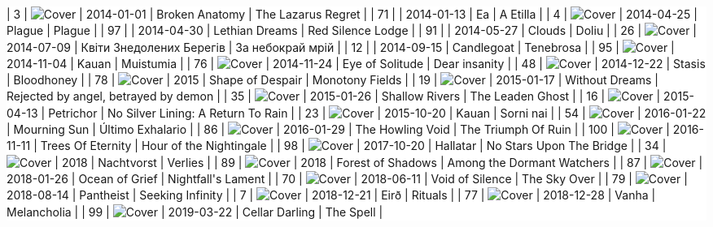 | 3 | ![Cover](https://i.discogs.com/buxiOC66Eby7wgPakEvZeWSKh9oqH1Pk8_uQkjJMK8g/rs:fit/g:sm/q:40/h:150/w:150/czM6Ly9kaXNjb2dz/LWRhdGFiYXNlLWlt/YWdlcy9SLTcyMTcw/MDQtMTQzNjM4NDY5/MS05NTI1LmpwZWc.jpeg) | 2014-01-01 | Broken Anatomy | The Lazarus Regret |
| 71 |  | 2014-01-13 | Ea | A Etilla |
| 4 | ![Cover](https://i.discogs.com/rUNfZCtuDtv-UHNbTiwdBz9Gyc8goq6Nrf9rZwm-P44/rs:fit/g:sm/q:40/h:150/w:150/czM6Ly9kaXNjb2dz/LWRhdGFiYXNlLWlt/YWdlcy9SLTU3NDc1/NTMtMTQwMTU1NDAw/NC01NzYzLmpwZWc.jpeg) | 2014-04-25 | Plague | Plague |
| 97 |  | 2014-04-30 | Lethian Dreams | Red Silence Lodge |
| 91 |  | 2014-05-27 | Clouds | Doliu |
| 26 | ![Cover](https://i.discogs.com/Cmi0FyOdCf3XMpp-Ytejyq1JsCU323_94BGDk7sG3AQ/rs:fit/g:sm/q:40/h:150/w:150/czM6Ly9kaXNjb2dz/LWRhdGFiYXNlLWlt/YWdlcy9SLTU4OTU2/NTctMTQwNTY3Mjk3/MC04OTg5LmpwZWc.jpeg) | 2014-07-09 | Квіти Знедолених Берегів | За небокрай мрій |
| 12 |  | 2014-09-15 | Candlegoat | Tenebrosa |
| 95 | ![Cover](https://i.discogs.com/M1aqXtYByq-VjiQCpBeFEu7C2stzj8mmx1mp7dRf1_I/rs:fit/g:sm/q:40/h:150/w:150/czM6Ly9kaXNjb2dz/LWRhdGFiYXNlLWlt/YWdlcy9SLTYxODU2/NzQtMTQzMDU2Nzk3/Ny0yOTMzLmpwZWc.jpeg) | 2014-11-04 | Kauan | Muistumia |
| 76 | ![Cover](https://i.discogs.com/tkDqc2GUgSqLZOWSDxwJFPqq8p29VXpee_UgEnjRe0Q/rs:fit/g:sm/q:40/h:150/w:150/czM6Ly9kaXNjb2dz/LWRhdGFiYXNlLWlt/YWdlcy9SLTYzMzQ1/ODMtMTYzODY2MDcw/MS03NzgzLmpwZWc.jpeg) | 2014-11-24 | Eye of Solitude | Dear insanity |
| 48 | ![Cover](https://i.discogs.com/tE0TMEuWBfb7EpzteJWPmaVYF9GWB20tQygky5XU1BI/rs:fit/g:sm/q:40/h:150/w:150/czM6Ly9kaXNjb2dz/LWRhdGFiYXNlLWlt/YWdlcy9SLTExNTgx/MTA5LTE1MTg4ODIw/MjYtNzk5Ni5qcGVn.jpeg) | 2014-12-22 | Stasis | Bloodhoney |
| 78 | ![Cover](https://i.discogs.com/GTHsdd-n9idB1NCuYp1Q01t2jtWnVe1BU4GJcF4Dktw/rs:fit/g:sm/q:40/h:150/w:150/czM6Ly9kaXNjb2dz/LWRhdGFiYXNlLWlt/YWdlcy9SLTcxMTAz/NjctMTY2NjIxMzUx/Ni02OTgzLmpwZWc.jpeg) | 2015 | Shape of Despair | Monotony Fields |
| 19 | ![Cover](https://i.discogs.com/OEqP9VqKQmbMu7wHNJJUzvoNV6ix3gts7DQau68Cv5U/rs:fit/g:sm/q:40/h:150/w:150/czM6Ly9kaXNjb2dz/LWRhdGFiYXNlLWlt/YWdlcy9SLTY1MzU4/MjYtMTYzNTk1OTAz/MS02NDI4LmpwZWc.jpeg) | 2015-01-17 | Without Dreams | Rejected by angel, betrayed by demon |
| 35 | ![Cover](https://i.discogs.com/RrdhLOS7iKH711LD-D3CLi0yhi30s5W43BUjLUn9jY0/rs:fit/g:sm/q:40/h:150/w:150/czM6Ly9kaXNjb2dz/LWRhdGFiYXNlLWlt/YWdlcy9SLTY2MzE4/NzUtMTQyMzQ4NjMz/Ny00NDU5LmpwZWc.jpeg) | 2015-01-26 | Shallow Rivers | The Leaden Ghost |
| 16 | ![Cover](https://i.discogs.com/7-PkamGL13rx5qfW8S6ur5CAAEDh3a4qGLOg6_BzGu8/rs:fit/g:sm/q:40/h:150/w:150/czM6Ly9kaXNjb2dz/LWRhdGFiYXNlLWlt/YWdlcy9SLTcyNTk0/NjEtMTQzNzM5NDgy/Ny05OTQzLmpwZWc.jpeg) | 2015-04-13 | Petrichor | No Silver Lining: A Return To Rain |
| 23 | ![Cover](https://lastfm.freetls.fastly.net/i/u/34s/4823cdd7acba5475ae6b3b81cde57323.png) | 2015-10-20 | Kauan | Sorni nai |
| 54 | ![Cover](https://i.discogs.com/3iaGO_72vbUnE_7glorRkuIxSUeNYADj52U6sIpj1zs/rs:fit/g:sm/q:40/h:150/w:150/czM6Ly9kaXNjb2dz/LWRhdGFiYXNlLWlt/YWdlcy9SLTgwMTQ5/MzktMTYyNDg4NjAy/NS00MzIxLmpwZWc.jpeg) | 2016-01-22 | Mourning Sun | Último Exhalario |
| 86 | ![Cover](https://i.discogs.com/6FwBsbEI_ayAAxPet7Z5BFLXWsDiqO2oMBP5_6UihQg/rs:fit/g:sm/q:40/h:150/w:150/czM6Ly9kaXNjb2dz/LWRhdGFiYXNlLWlt/YWdlcy9SLTgzMTEw/MjktMTQ1OTExMTQ4/MC0yMzIyLmpwZWc.jpeg) | 2016-01-29 | The Howling Void | The Triumph Of Ruin |
| 100 | ![Cover](https://i.discogs.com/BvVwv7dP5-keYMuzG4fwgV80bcZmEZH8-31avjuY7eo/rs:fit/g:sm/q:40/h:150/w:150/czM6Ly9kaXNjb2dz/LWRhdGFiYXNlLWlt/YWdlcy9SLTk0Mzkx/NzQtMTQ4MDYxMDkx/Mi0zMzY4LmpwZWc.jpeg) | 2016-11-11 | Trees Of Eternity | Hour of the Nightingale |
| 98 | ![Cover](https://i.discogs.com/UoGTLRz-ZAu2utg8mkZr-iwAOFnQwFrrueTwNMeObH8/rs:fit/g:sm/q:40/h:150/w:150/czM6Ly9kaXNjb2dz/LWRhdGFiYXNlLWlt/YWdlcy9SLTExMDE0/MDI3LTE1MDgyNTAw/OTQtNTY5NS5qcGVn.jpeg) | 2017-10-20 | Hallatar | No Stars Upon The Bridge |
| 34 | ![Cover](https://i.discogs.com/UuCipY1BggQlNQrVxHC0xdUesr8QsOc1HW02z7DJJJ4/rs:fit/g:sm/q:40/h:150/w:150/czM6Ly9kaXNjb2dz/LWRhdGFiYXNlLWlt/YWdlcy9SLTEyOTA4/NzIwLTE1NDQzMDE1/NjctNTA3Ni5qcGVn.jpeg) | 2018 | Nachtvorst | Verlies |
| 89 | ![Cover](https://i.discogs.com/q189LNT8NvJNixUKaMG9N-s6Qe1rKbbcAE5V6_olJlY/rs:fit/g:sm/q:40/h:150/w:150/czM6Ly9kaXNjb2dz/LWRhdGFiYXNlLWlt/YWdlcy9SLTEyOTA4/NzQ2LTE2MzAwNTk2/NzUtNDg2MC5qcGVn.jpeg) | 2018 | Forest of Shadows | Among the Dormant Watchers |
| 87 | ![Cover](https://i.discogs.com/wkpAge8ETYc0wrZyqqmsnw3jtdcGO70hdVEUfHfDx1g/rs:fit/g:sm/q:40/h:150/w:150/czM6Ly9kaXNjb2dz/LWRhdGFiYXNlLWlt/YWdlcy9SLTExNTU5/MTIzLTE1MTg0Nzk4/MDMtODE3Mi5qcGVn.jpeg) | 2018-01-26 | Ocean of Grief | Nightfall&#39;s Lament |
| 70 | ![Cover](https://i.discogs.com/neWvJxq9SSmqfzdOsr12iNn-YsjTbu9B0hTxFukMJ7E/rs:fit/g:sm/q:40/h:150/w:150/czM6Ly9kaXNjb2dz/LWRhdGFiYXNlLWlt/YWdlcy9SLTEyMTEy/NzM0LTE1Mjg1NTk0/NjctNDQyMi5qcGVn.jpeg) | 2018-06-11 | Void of Silence | The Sky Over |
| 79 | ![Cover](https://i.discogs.com/jTxnTaUvkmLS1jnQCxlfb_bKnqAVGO3BqaxPhfe87Tg/rs:fit/g:sm/q:40/h:150/w:150/czM6Ly9kaXNjb2dz/LWRhdGFiYXNlLWlt/YWdlcy9SLTEyNDIx/NDQwLTE2NDI2OTQ1/MTYtOTMzMi5qcGVn.jpeg) | 2018-08-14 | Pantheist | Seeking Infinity |
| 7 | ![Cover](https://i.discogs.com/Ba4bUBy9sYBgAZSHRTiSIePo8NVNheLNFGCGScDaRvo/rs:fit/g:sm/q:40/h:150/w:150/czM6Ly9kaXNjb2dz/LWRhdGFiYXNlLWlt/YWdlcy9SLTEyOTgx/MDU1LTE1NDU4MzM0/NjItNDkyMC5qcGVn.jpeg) | 2018-12-21 | Eirð | Rituals |
| 77 | ![Cover](https://i.discogs.com/FnAbtn3EQzBfcFAN7Mn8KNzDVhi0EwN_vv2JrMw2pwk/rs:fit/g:sm/q:40/h:150/w:150/czM6Ly9kaXNjb2dz/LWRhdGFiYXNlLWlt/YWdlcy9SLTEzMTI0/MjE4LTE1NDg0ODg1/ODUtNjgyNy5qcGVn.jpeg) | 2018-12-28 | Vanha | Melancholia |
| 99 | ![Cover](https://i.discogs.com/AodQ5K03I-ejbcFdjSXQe3ks5FmRGnN8NKu8Gq6FobM/rs:fit/g:sm/q:40/h:150/w:150/czM6Ly9kaXNjb2dz/LWRhdGFiYXNlLWlt/YWdlcy9SLTEzMDk3/MjQ2LTE2MzEyNzg4/NTMtOTYxNC5qcGVn.jpeg) | 2019-03-22 | Cellar Darling | The Spell |